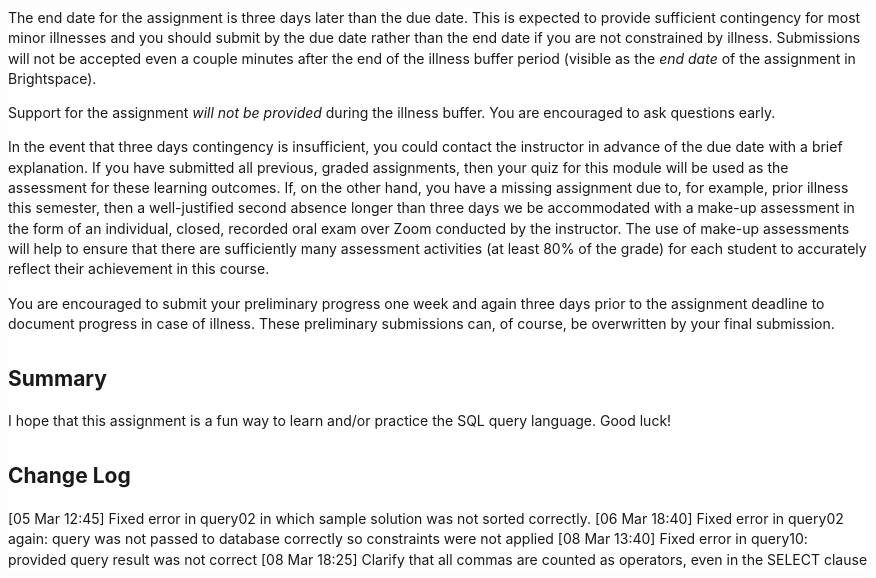 The end date for the assignment is three days later than the due date. This is expected to provide sufficient contingency for most minor illnesses and you should submit by the due date rather than the end date if you are not constrained by illness. Submissions will not be accepted even a couple minutes after the end of the illness buffer period (visible as the _end date_ of the assignment in Brightspace).

Support for the assignment _will not be provided_ during the illness buffer. You are encouraged to ask questions early.

In the event that three days contingency is insufficient, you could contact the instructor in advance of the due date with a brief explanation. If you have submitted all previous, graded assignments, then your quiz for this module will be used as the assessment for these learning outcomes. If, on the other hand, you have a missing assignment due to, for example, prior illness this semester, then a well-justified second absence longer than three days we be accommodated with a make-up assessment in the form of an individual, closed, recorded oral exam over Zoom conducted by the instructor. The use of make-up assessments will help to ensure that there are sufficiently many assessment activities (at least 80% of the grade) for each student to accurately reflect their achievement in this course.

You are encouraged to submit your preliminary progress one week and again three days prior to the assignment deadline to document progress in case of illness. These preliminary submissions can, of course, be overwritten by your final submission.

## Summary

I hope that this assignment is a fun way to learn and/or practice the SQL query language. Good luck!

## Change Log

[05 Mar 12:45] Fixed error in query02 in which sample solution was not sorted correctly.
[06 Mar 18:40] Fixed error in query02 again: query was not passed to database correctly so constraints were not applied
[08 Mar 13:40] Fixed error in query10: provided query result was not correct 
[08 Mar 18:25] Clarify that all commas are counted as operators, even in the SELECT clause 
